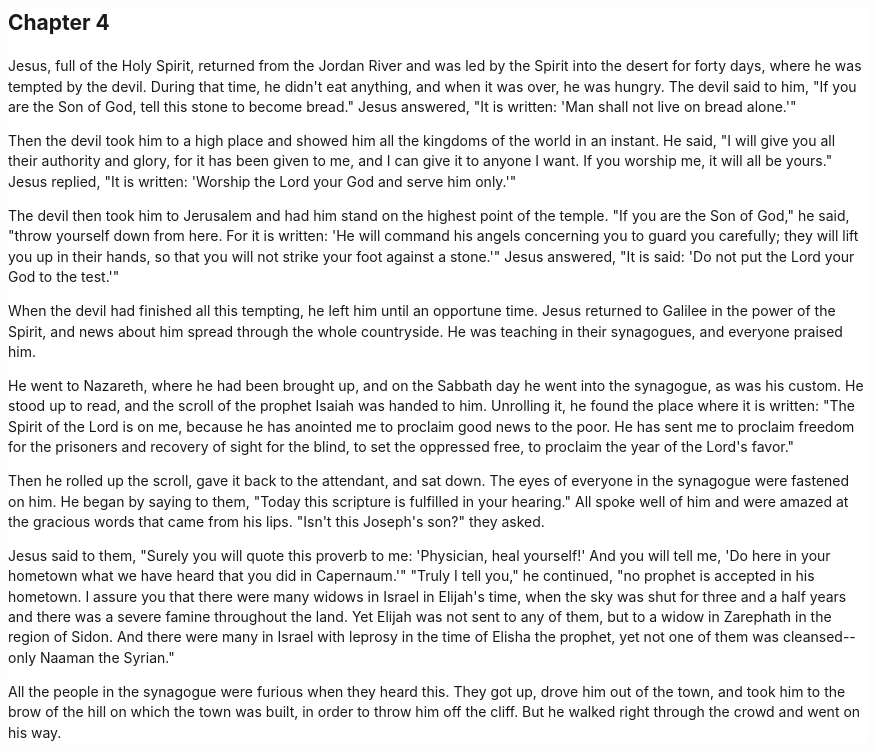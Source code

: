 ## Chapter 4

Jesus, full of the Holy Spirit, returned from the Jordan River and was led by the Spirit into the desert for forty days, where he was tempted by the devil. During that time, he didn't eat anything, and when it was over, he was hungry. The devil said to him, "If you are the Son of God, tell this stone to become bread." Jesus answered, "It is written: 'Man shall not live on bread alone.'"



Then the devil took him to a high place and showed him all the kingdoms of the world in an instant. He said, "I will give you all their authority and glory, for it has been given to me, and I can give it to anyone I want. If you worship me, it will all be yours." Jesus replied, "It is written: 'Worship the Lord your God and serve him only.'"



The devil then took him to Jerusalem and had him stand on the highest point of the temple. "If you are the Son of God," he said, "throw yourself down from here. For it is written: 'He will command his angels concerning you to guard you carefully; they will lift you up in their hands, so that you will not strike your foot against a stone.'" Jesus answered, "It is said: 'Do not put the Lord your God to the test.'"



When the devil had finished all this tempting, he left him until an opportune time. Jesus returned to Galilee in the power of the Spirit, and news about him spread through the whole countryside. He was teaching in their synagogues, and everyone praised him.



He went to Nazareth, where he had been brought up, and on the Sabbath day he went into the synagogue, as was his custom. He stood up to read, and the scroll of the prophet Isaiah was handed to him. Unrolling it, he found the place where it is written: "The Spirit of the Lord is on me, because he has anointed me to proclaim good news to the poor. He has sent me to proclaim freedom for the prisoners and recovery of sight for the blind, to set the oppressed free, to proclaim the year of the Lord's favor."



Then he rolled up the scroll, gave it back to the attendant, and sat down. The eyes of everyone in the synagogue were fastened on him. He began by saying to them, "Today this scripture is fulfilled in your hearing." All spoke well of him and were amazed at the gracious words that came from his lips. "Isn't this Joseph's son?" they asked.



Jesus said to them, "Surely you will quote this proverb to me: 'Physician, heal yourself!' And you will tell me, 'Do here in your hometown what we have heard that you did in Capernaum.'" "Truly I tell you," he continued, "no prophet is accepted in his hometown. I assure you that there were many widows in Israel in Elijah's time, when the sky was shut for three and a half years and there was a severe famine throughout the land. Yet Elijah was not sent to any of them, but to a widow in Zarephath in the region of Sidon. And there were many in Israel with leprosy in the time of Elisha the prophet, yet not one of them was cleansed--only Naaman the Syrian."



All the people in the synagogue were furious when they heard this. They got up, drove him out of the town, and took him to the brow of the hill on which the town was built, in order to throw him off the cliff. But he walked right through the crowd and went on his way.
